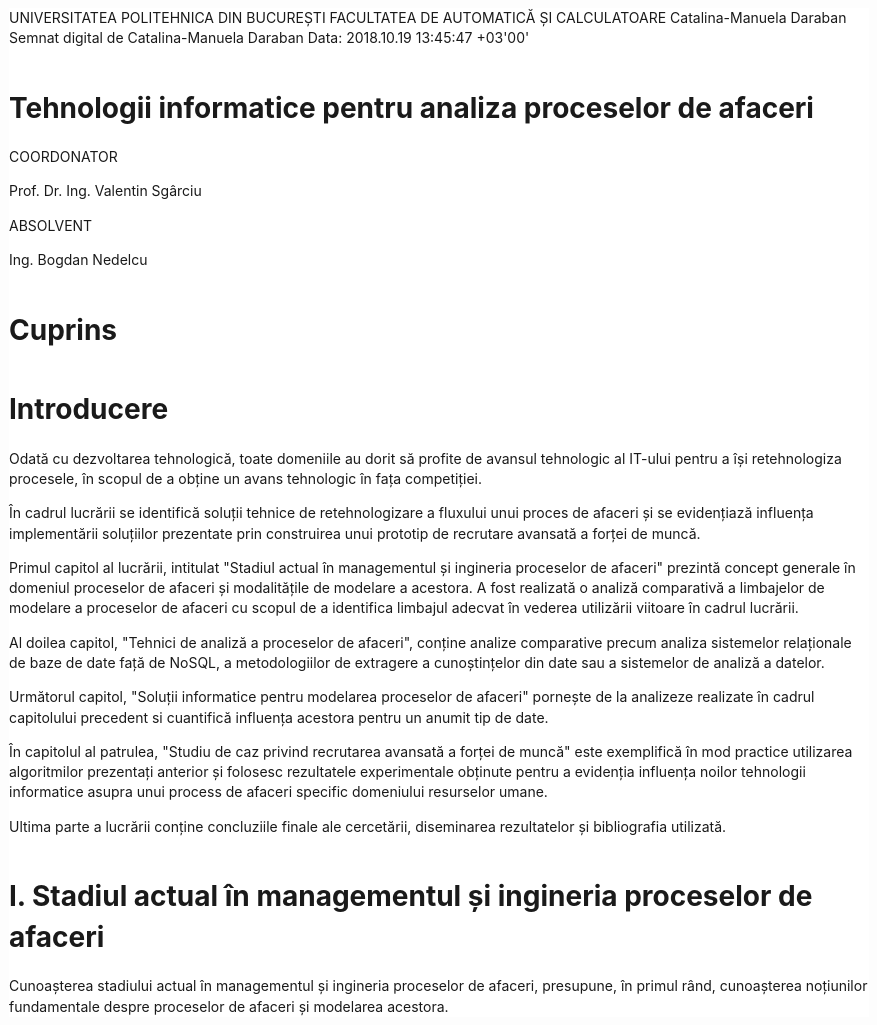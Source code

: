 UNIVERSITATEA POLITEHNICA DIN BUCUREȘTI FACULTATEA DE AUTOMATICĂ ȘI CALCULATOARE Catalina-Manuela Daraban Semnat digital de Catalina-Manuela Daraban Data: 2018.10.19 13:45:47 +03'00'

# **Tehnologii informatice pentru analiza proceselor de afaceri**

COORDONATOR

Prof. Dr. Ing. Valentin Sgârciu

ABSOLVENT

Ing. Bogdan Nedelcu

# Cuprins

# <span id="page-4-0"></span>Introducere

Odată cu dezvoltarea tehnologică, toate domeniile au dorit să profite de avansul tehnologic al IT-ului pentru a își retehnologiza procesele, în scopul de a obține un avans tehnologic în fața competiției.

În cadrul lucrării se identifică soluții tehnice de retehnologizare a fluxului unui proces de afaceri și se evidențiază influența implementării soluțiilor prezentate prin construirea unui prototip de recrutare avansată a forței de muncă.

Primul capitol al lucrării, intitulat "Stadiul actual în managementul și ingineria proceselor de afaceri" prezintă concept generale în domeniul proceselor de afaceri și modalitățile de modelare a acestora. A fost realizată o analiză comparativă a limbajelor de modelare a proceselor de afaceri cu scopul de a identifica limbajul adecvat în vederea utilizării viitoare în cadrul lucrării.

Al doilea capitol, "Tehnici de analiză a proceselor de afaceri", conține analize comparative precum analiza sistemelor relaționale de baze de date față de NoSQL, a metodologiilor de extragere a cunoștințelor din date sau a sistemelor de analiză a datelor.

Următorul capitol, "Soluții informatice pentru modelarea proceselor de afaceri" pornește de la analizeze realizate în cadrul capitolului precedent si cuantifică influența acestora pentru un anumit tip de date.

În capitolul al patrulea, "Studiu de caz privind recrutarea avansată a forței de muncă" este exemplifică în mod practice utilizarea algoritmilor prezentați anterior și folosesc rezultatele experimentale obținute pentru a evidenția influența noilor tehnologii informatice asupra unui process de afaceri specific domeniului resurselor umane.

Ultima parte a lucrării conține concluziile finale ale cercetării, diseminarea rezultatelor și bibliografia utilizată.

# <span id="page-5-0"></span>I. Stadiul actual în managementul și ingineria proceselor de afaceri

Cunoașterea stadiului actual în managementul și ingineria proceselor de afaceri, presupune, în primul rând, cunoașterea noțiunilor fundamentale despre proceselor de afaceri și modelarea acestora.
